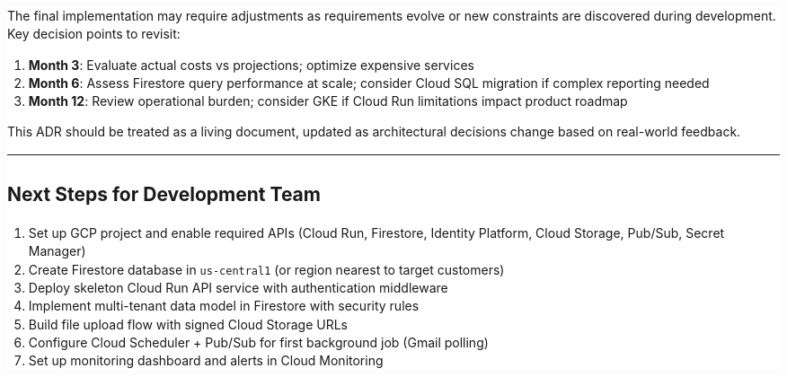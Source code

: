 The final implementation may require adjustments as requirements evolve or new constraints are discovered during development. Key decision points to revisit:
1. **Month 3**: Evaluate actual costs vs projections; optimize expensive services
2. **Month 6**: Assess Firestore query performance at scale; consider Cloud SQL migration if complex reporting needed
3. **Month 12**: Review operational burden; consider GKE if Cloud Run limitations impact product roadmap

This ADR should be treated as a living document, updated as architectural decisions change based on real-world feedback.

---

## Next Steps for Development Team

1. Set up GCP project and enable required APIs (Cloud Run, Firestore, Identity Platform, Cloud Storage, Pub/Sub, Secret Manager)
2. Create Firestore database in `us-central1` (or region nearest to target customers)
3. Deploy skeleton Cloud Run API service with authentication middleware
4. Implement multi-tenant data model in Firestore with security rules
5. Build file upload flow with signed Cloud Storage URLs
6. Configure Cloud Scheduler + Pub/Sub for first background job (Gmail polling)
7. Set up monitoring dashboard and alerts in Cloud Monitoring
